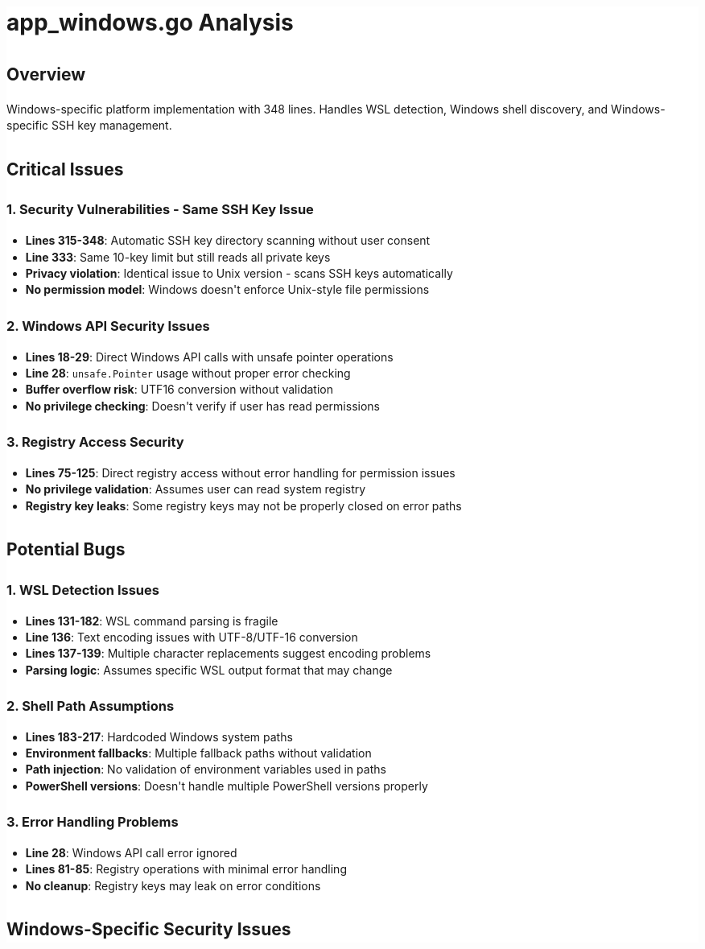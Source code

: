 # app_windows.go Analysis

## Overview
Windows-specific platform implementation with 348 lines. Handles WSL detection, Windows shell discovery, and Windows-specific SSH key management.

## Critical Issues

### 1. **Security Vulnerabilities - Same SSH Key Issue**
- **Lines 315-348**: Automatic SSH key directory scanning without user consent
- **Line 333**: Same 10-key limit but still reads all private keys
- **Privacy violation**: Identical issue to Unix version - scans SSH keys automatically
- **No permission model**: Windows doesn't enforce Unix-style file permissions

### 2. **Windows API Security Issues**
- **Lines 18-29**: Direct Windows API calls with unsafe pointer operations
- **Line 28**: `unsafe.Pointer` usage without proper error checking
- **Buffer overflow risk**: UTF16 conversion without validation
- **No privilege checking**: Doesn't verify if user has read permissions

### 3. **Registry Access Security**
- **Lines 75-125**: Direct registry access without error handling for permission issues
- **No privilege validation**: Assumes user can read system registry
- **Registry key leaks**: Some registry keys may not be properly closed on error paths

## Potential Bugs

### 1. **WSL Detection Issues**
- **Lines 131-182**: WSL command parsing is fragile
- **Line 136**: Text encoding issues with UTF-8/UTF-16 conversion
- **Lines 137-139**: Multiple character replacements suggest encoding problems
- **Parsing logic**: Assumes specific WSL output format that may change

### 2. **Shell Path Assumptions**
- **Lines 183-217**: Hardcoded Windows system paths
- **Environment fallbacks**: Multiple fallback paths without validation
- **Path injection**: No validation of environment variables used in paths
- **PowerShell versions**: Doesn't handle multiple PowerShell versions properly

### 3. **Error Handling Problems**
- **Line 28**: Windows API call error ignored
- **Lines 81-85**: Registry operations with minimal error handling
- **No cleanup**: Registry keys may leak on error conditions

## Windows-Specific Security Issues
